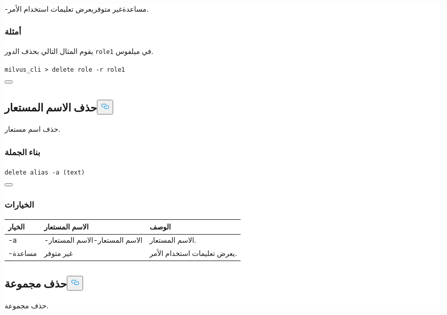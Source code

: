 <tr><td style="text-align:left">-مساعدة</td><td style="text-align:left">غير متوفر</td><td style="text-align:left">يعرض تعليمات استخدام الأمر.</td></tr>
</tbody>
</table>
<h3 id="Examples" class="common-anchor-header">أمثلة</h3><p>يقوم المثال التالي بحذف الدور <code translate="no">role1</code> في ميلفوس.</p>
<pre><code translate="no" class="language-shell">milvus_cli &gt; delete role -r role1
<button class="copy-code-btn"></button></code></pre>
<h2 id="delete-alias" class="common-anchor-header">حذف الاسم المستعار<button data-href="#delete-alias" class="anchor-icon" translate="no">
      <svg translate="no"
        aria-hidden="true"
        focusable="false"
        height="20"
        version="1.1"
        viewBox="0 0 16 16"
        width="16"
      >
        <path
          fill="#0092E4"
          fill-rule="evenodd"
          d="M4 9h1v1H4c-1.5 0-3-1.69-3-3.5S2.55 3 4 3h4c1.45 0 3 1.69 3 3.5 0 1.41-.91 2.72-2 3.25V8.59c.58-.45 1-1.27 1-2.09C10 5.22 8.98 4 8 4H4c-.98 0-2 1.22-2 2.5S3 9 4 9zm9-3h-1v1h1c1 0 2 1.22 2 2.5S13.98 12 13 12H9c-.98 0-2-1.22-2-2.5 0-.83.42-1.64 1-2.09V6.25c-1.09.53-2 1.84-2 3.25C6 11.31 7.55 13 9 13h4c1.45 0 3-1.69 3-3.5S14.5 6 13 6z"
        ></path>
      </svg>
    </button></h2><p>حذف اسم مستعار.</p>
<p><h3 id="delete-alias">بناء الجملة</h3></p>
<pre><code translate="no" class="language-shell">delete alias -a (text)
<button class="copy-code-btn"></button></code></pre>
<p><h3 id="delete-alias">الخيارات</h3></p>
<table>
<thead>
<tr><th style="text-align:left">الخيار</th><th style="text-align:left">الاسم المستعار</th><th style="text-align:left">الوصف</th></tr>
</thead>
<tbody>
<tr><td style="text-align:left">-a</td><td style="text-align:left">-الاسم المستعار-الاسم المستعار</td><td style="text-align:left">الاسم المستعار.</td></tr>
<tr><td style="text-align:left">-مساعدة</td><td style="text-align:left">غير متوفر</td><td style="text-align:left">يعرض تعليمات استخدام الأمر.</td></tr>
</tbody>
</table>
<h2 id="delete-collection" class="common-anchor-header">حذف مجموعة<button data-href="#delete-collection" class="anchor-icon" translate="no">
      <svg translate="no"
        aria-hidden="true"
        focusable="false"
        height="20"
        version="1.1"
        viewBox="0 0 16 16"
        width="16"
      >
        <path
          fill="#0092E4"
          fill-rule="evenodd"
          d="M4 9h1v1H4c-1.5 0-3-1.69-3-3.5S2.55 3 4 3h4c1.45 0 3 1.69 3 3.5 0 1.41-.91 2.72-2 3.25V8.59c.58-.45 1-1.27 1-2.09C10 5.22 8.98 4 8 4H4c-.98 0-2 1.22-2 2.5S3 9 4 9zm9-3h-1v1h1c1 0 2 1.22 2 2.5S13.98 12 13 12H9c-.98 0-2-1.22-2-2.5 0-.83.42-1.64 1-2.09V6.25c-1.09.53-2 1.84-2 3.25C6 11.31 7.55 13 9 13h4c1.45 0 3-1.69 3-3.5S14.5 6 13 6z"
        ></path>
      </svg>
    </button></h2><p>حذف مجموعة.</p>